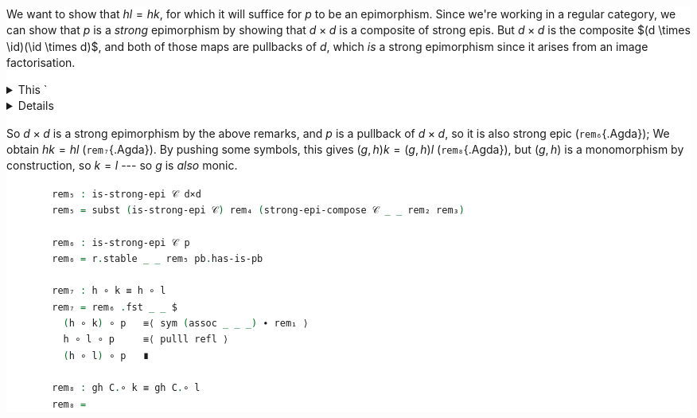 We want to show that $hl = hk$, for which it will suffice for $p$ to be
an epimorphism. Since we're working in a regular category, we can show
that $p$ is a _strong_ epimorphism by showing that $d \times d$ is a
composite of strong epis. But $d \times d$ is the composite $(d \times
\id)(\id \times d)$, and both of those maps are pullbacks of
$d$, which _is_ a strong epimorphism since it arises from an image
factorisation.

<details>
<summary>This `<details>`{.html} tag contains the proof that $d \times
1$ and $1 \times d$ are pullbacks of $d$. You may choose to unfold or
skip it.
</summary>

```agda
        open is-pullback

        rem₂ : is-strong-epi 𝒞 (×-functor .F₁ (d , id))
        rem₂ = r.stable d π₁ {p2 = π₁} (out! dgh.mediate∈E) λ where
          .square → π₁∘⟨⟩
          .universal {p₁' = p₁'} {p₂'} p → ⟨ p₂' , π₂ ∘ p₁' ⟩
          .p₁∘universal {p₁' = p₁'} {p₂'} {p = p} → ⟨⟩∘ _
            ·· ap₂ ⟨_,_⟩ (pullr π₁∘⟨⟩ ∙ sym p) (pullr π₂∘⟨⟩ ∙ idl _)
            ·· sym (⟨⟩-unique _ refl refl)
          .p₂∘universal → π₁∘⟨⟩
          .unique {p = p} {lim'} q r → ⟨⟩-unique _ r $ sym $
            ap (π₂ ∘_) (sym q) ∙ pulll π₂∘⟨⟩ ∙ ap (_∘ lim') (idl _)

        rem₃ : is-strong-epi 𝒞 (×-functor .F₁ (id , d))
        rem₃ = r.stable d π₂ {p2 = π₂} (out! dgh.mediate∈E) λ where
          .square → π₂∘⟨⟩
          .universal {p₁' = p₁'} {p₂'} p → ⟨ π₁ ∘ p₁' , p₂' ⟩
          .p₁∘universal {p = p} → ⟨⟩∘ _
            ·· ap₂ ⟨_,_⟩ (pullr π₁∘⟨⟩ ∙ idl _) (pullr π₂∘⟨⟩)
            ·· sym (⟨⟩-unique _ refl p)
          .p₂∘universal → π₂∘⟨⟩
          .unique {p = p} {lim'} q r → ⟨⟩-unique _
            (sym (ap (π₁ ∘_) (sym q) ∙ pulll π₁∘⟨⟩ ∙ ap (_∘ lim') (idl _)))
            r

        rem₄ = sym (×-functor .F-∘ _ _)
             ∙ ap (×-functor .F₁) (Σ-pathp (idl _) (idr _))
```
</details>

So $d \times d$ is a strong epimorphism by the above remarks, and $p$ is
a pullback of $d \times d$, so it is also strong epic (`rem₆`{.Agda});
We obtain $hk = hl$ (`rem₇`{.Agda}). By pushing some symbols, this gives
$(g,h)k = (g,h)l$ (`rem₈`{.Agda}), but $(g,h)$ is a monomorphism by
construction, so $k = l$ --- so $g$ is _also_ monic.

```agda
        rem₅ : is-strong-epi 𝒞 d×d
        rem₅ = subst (is-strong-epi 𝒞) rem₄ (strong-epi-compose 𝒞 _ _ rem₂ rem₃)

        rem₆ : is-strong-epi 𝒞 p
        rem₆ = r.stable _ _ rem₅ pb.has-is-pb

        rem₇ : h ∘ k ≡ h ∘ l
        rem₇ = rem₆ .fst _ _ $
          (h ∘ k) ∘ p   ≡⟨ sym (assoc _ _ _) ∙ rem₁ ⟩
          h ∘ l ∘ p     ≡⟨ pulll refl ⟩
          (h ∘ l) ∘ p   ∎

        rem₈ : gh C.∘ k ≡ gh C.∘ l
        rem₈ =
```
